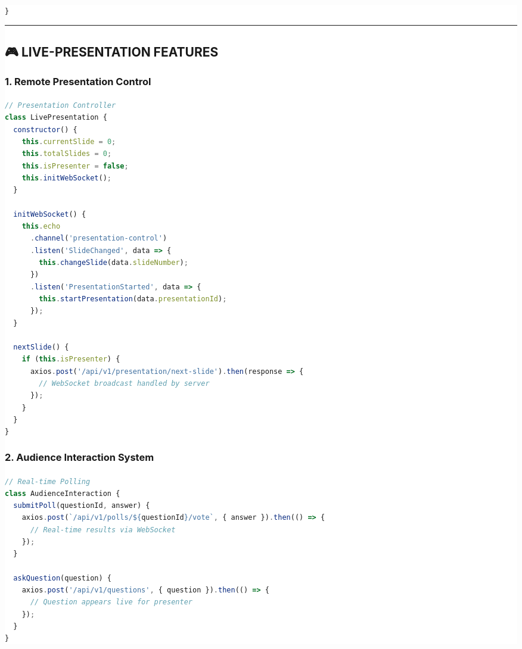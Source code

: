 ```php
}
```

---

## 🎮 LIVE-PRESENTATION FEATURES

### **1. Remote Presentation Control**

```javascript
// Presentation Controller
class LivePresentation {
  constructor() {
    this.currentSlide = 0;
    this.totalSlides = 0;
    this.isPresenter = false;
    this.initWebSocket();
  }

  initWebSocket() {
    this.echo
      .channel('presentation-control')
      .listen('SlideChanged', data => {
        this.changeSlide(data.slideNumber);
      })
      .listen('PresentationStarted', data => {
        this.startPresentation(data.presentationId);
      });
  }

  nextSlide() {
    if (this.isPresenter) {
      axios.post('/api/v1/presentation/next-slide').then(response => {
        // WebSocket broadcast handled by server
      });
    }
  }
}
```

### **2. Audience Interaction System**

```javascript
// Real-time Polling
class AudienceInteraction {
  submitPoll(questionId, answer) {
    axios.post(`/api/v1/polls/${questionId}/vote`, { answer }).then(() => {
      // Real-time results via WebSocket
    });
  }

  askQuestion(question) {
    axios.post('/api/v1/questions', { question }).then(() => {
      // Question appears live for presenter
    });
  }
}
```

